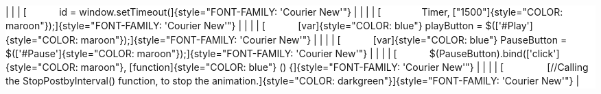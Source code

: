 |                                                                                                                                                                                                                                                                                                                                                                                                                                                                                     |
| [            id = window.setTimeout(]{style="FONT-FAMILY: 'Courier New'"}                                                                                                                                                                                                                                                                                                                                                                                                           |
|                                                                                                                                                                                                                                                                                                                                                                                                                                                                                     |
| [               Timer, [\"1500\"]{style="COLOR: maroon"});]{style="FONT-FAMILY: 'Courier New'"}                                                                                                                                                                                                                                                                                                                                                                                     |
|                                                                                                                                                                                                                                                                                                                                                                                                                                                                                     |
| [            [var]{style="COLOR: blue"} playButton = \$([\'#Play\']{style="COLOR: maroon"});]{style="FONT-FAMILY: 'Courier New'"}                                                                                                                                                                                                                                                                                                                                                   |
|                                                                                                                                                                                                                                                                                                                                                                                                                                                                                     |
| [            [var]{style="COLOR: blue"} PauseButton = \$([\'#Pause\']{style="COLOR: maroon"});]{style="FONT-FAMILY: 'Courier New'"}                                                                                                                                                                                                                                                                                                                                                 |
|                                                                                                                                                                                                                                                                                                                                                                                                                                                                                     |
| [            \$(PauseButton).bind([\'click\']{style="COLOR: maroon"}, [function]{style="COLOR: blue"} () {]{style="FONT-FAMILY: 'Courier New'"}                                                                                                                                                                                                                                                                                                                                     |
|                                                                                                                                                                                                                                                                                                                                                                                                                                                                                     |
| [                [//Calling the StopPostbyInterval() function, to stop the animation.]{style="COLOR: darkgreen"}]{style="FONT-FAMILY: 'Courier New'"}                                                                                                                                                                                                                                                                                                                               |